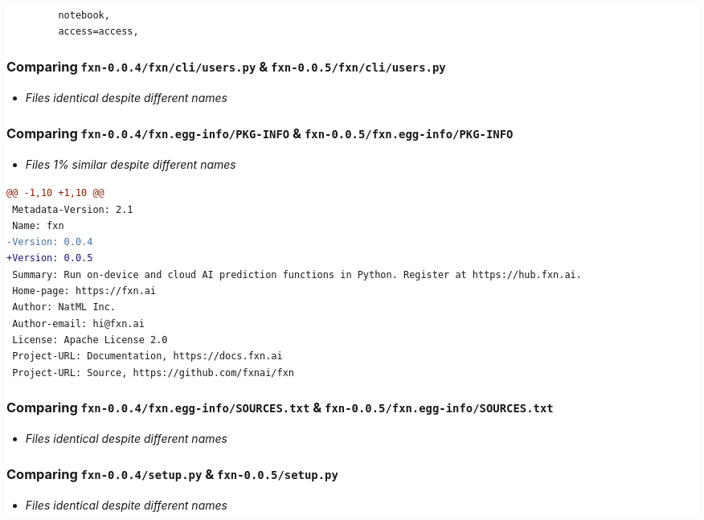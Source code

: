 ```diff
         notebook,
         access=access,
```

### Comparing `fxn-0.0.4/fxn/cli/users.py` & `fxn-0.0.5/fxn/cli/users.py`

 * *Files identical despite different names*

### Comparing `fxn-0.0.4/fxn.egg-info/PKG-INFO` & `fxn-0.0.5/fxn.egg-info/PKG-INFO`

 * *Files 1% similar despite different names*

```diff
@@ -1,10 +1,10 @@
 Metadata-Version: 2.1
 Name: fxn
-Version: 0.0.4
+Version: 0.0.5
 Summary: Run on-device and cloud AI prediction functions in Python. Register at https://hub.fxn.ai.
 Home-page: https://fxn.ai
 Author: NatML Inc.
 Author-email: hi@fxn.ai
 License: Apache License 2.0
 Project-URL: Documentation, https://docs.fxn.ai
 Project-URL: Source, https://github.com/fxnai/fxn
```

### Comparing `fxn-0.0.4/fxn.egg-info/SOURCES.txt` & `fxn-0.0.5/fxn.egg-info/SOURCES.txt`

 * *Files identical despite different names*

### Comparing `fxn-0.0.4/setup.py` & `fxn-0.0.5/setup.py`

 * *Files identical despite different names*

